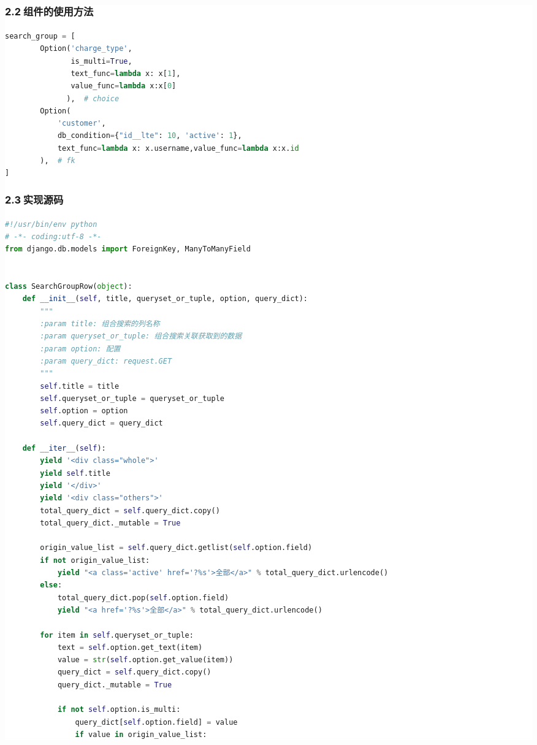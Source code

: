 

### 2.2 组件的使用方法

```python
search_group = [
        Option('charge_type', 
               is_multi=True, 
               text_func=lambda x: x[1],
               value_func=lambda x:x[0]
              ),  # choice
        Option(
            'customer', 
            db_condition={"id__lte": 10, 'active': 1}, 
            text_func=lambda x: x.username,value_func=lambda x:x.id
        ),  # fk
]
```



### 2.3 实现源码

```python
#!/usr/bin/env python
# -*- coding:utf-8 -*-
from django.db.models import ForeignKey, ManyToManyField


class SearchGroupRow(object):
    def __init__(self, title, queryset_or_tuple, option, query_dict):
        """
        :param title: 组合搜索的列名称
        :param queryset_or_tuple: 组合搜索关联获取到的数据
        :param option: 配置
        :param query_dict: request.GET
        """
        self.title = title
        self.queryset_or_tuple = queryset_or_tuple
        self.option = option
        self.query_dict = query_dict

    def __iter__(self):
        yield '<div class="whole">'
        yield self.title
        yield '</div>'
        yield '<div class="others">'
        total_query_dict = self.query_dict.copy()
        total_query_dict._mutable = True

        origin_value_list = self.query_dict.getlist(self.option.field)
        if not origin_value_list:
            yield "<a class='active' href='?%s'>全部</a>" % total_query_dict.urlencode()
        else:
            total_query_dict.pop(self.option.field)
            yield "<a href='?%s'>全部</a>" % total_query_dict.urlencode()

        for item in self.queryset_or_tuple:
            text = self.option.get_text(item)
            value = str(self.option.get_value(item))
            query_dict = self.query_dict.copy()
            query_dict._mutable = True

            if not self.option.is_multi:
                query_dict[self.option.field] = value
                if value in origin_value_list:
```